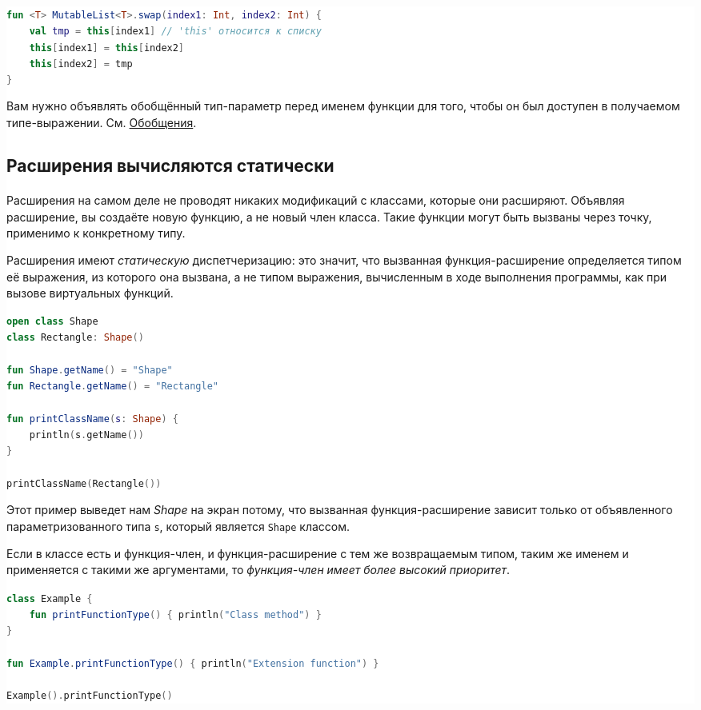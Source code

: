 ```kotlin
fun <T> MutableList<T>.swap(index1: Int, index2: Int) {
    val tmp = this[index1] // 'this' относится к списку
    this[index1] = this[index2]
    this[index2] = tmp
}
```


Вам нужно объявлять обобщённый тип-параметр перед именем функции для того, чтобы он был доступен в получаемом типе-выражении.
См. [Обобщения](generics.html).

<a name="extensions-are-resolved-statically"></a>

## Расширения вычисляются статически


Расширения на самом деле не проводят никаких модификаций с классами, которые они расширяют.
Объявляя расширение, вы создаёте новую функцию, а не новый член класса. Такие функции могут быть вызваны через точку, применимо к конкретному типу.


Расширения имеют *статическую* диспетчеризацию: это значит, что вызванная функция-расширение определяется типом её выражения, из которого она вызвана,
а не типом выражения, вычисленным в ходе выполнения программы, как при вызове виртуальных функций.

```kotlin
open class Shape
class Rectangle: Shape()

fun Shape.getName() = "Shape"
fun Rectangle.getName() = "Rectangle"

fun printClassName(s: Shape) {
    println(s.getName())
}

printClassName(Rectangle())
```


Этот пример выведет нам *Shape* на экран потому, что вызванная функция-расширение зависит только от объявленного параметризованного типа `s`,
который является `Shape` классом.


Если в классе есть и функция-член, и функция-расширение с тем же возвращаемым типом, таким же именем и применяется с такими же аргументами,
то *функция-член имеет более высокий приоритет*.

```kotlin
class Example {
    fun printFunctionType() { println("Class method") }
}

fun Example.printFunctionType() { println("Extension function") }

Example().printFunctionType()
```
